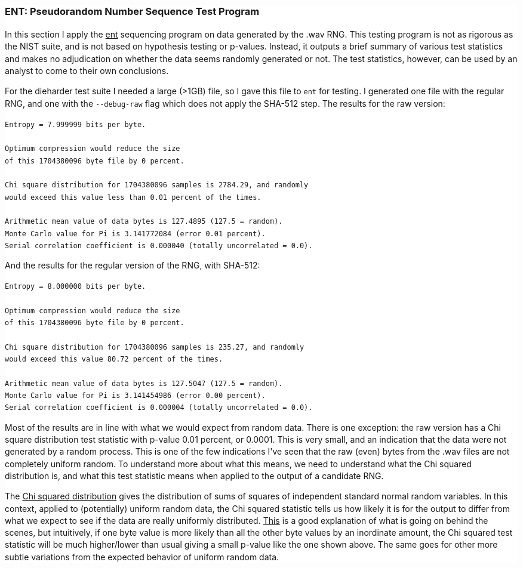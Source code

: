 
### ENT: Pseudorandom Number Sequence Test Program
In this section I apply the [ent](https://www.fourmilab.ch/random/) sequencing program on data generated by the .wav RNG. This testing program is not as rigorous as the NIST suite, and is not based on hypothesis testing or p-values. Instead, it outputs a brief summary of various test statistics and makes no adjudication on whether the data seems randomly generated or not. The test statistics, however, can be used by an analyst to come to their own conclusions.

For the dieharder test suite I needed a large (>1GB) file, so I gave this file to `ent` for testing. I generated one file with the regular RNG, and one with the `--debug-raw` flag which does not apply the SHA-512 step. The results for the raw version:

```
Entropy = 7.999999 bits per byte.

Optimum compression would reduce the size
of this 1704380096 byte file by 0 percent.

Chi square distribution for 1704380096 samples is 2784.29, and randomly
would exceed this value less than 0.01 percent of the times.

Arithmetic mean value of data bytes is 127.4895 (127.5 = random).
Monte Carlo value for Pi is 3.141772084 (error 0.01 percent).
Serial correlation coefficient is 0.000040 (totally uncorrelated = 0.0).
```

And the results for the regular version of the RNG, with SHA-512:
```
Entropy = 8.000000 bits per byte.

Optimum compression would reduce the size
of this 1704380096 byte file by 0 percent.

Chi square distribution for 1704380096 samples is 235.27, and randomly
would exceed this value 80.72 percent of the times.

Arithmetic mean value of data bytes is 127.5047 (127.5 = random).
Monte Carlo value for Pi is 3.141454986 (error 0.00 percent).
Serial correlation coefficient is 0.000004 (totally uncorrelated = 0.0).
```
Most of the results are in line with what we would expect from random data. There is one exception: the raw version has a Chi square distribution test statistic with p-value 0.01 percent, or 0.0001. This is very small, and an indication that the data were not generated by a random process. This is one of the few indications I've seen that the raw (even) bytes from the .wav files are not completely uniform random. To understand more about what this means, we need to understand what the Chi squared distribution is, and what this test statistic means when applied to the output of a candidate RNG. 

The [Chi squared distribution](https://en.wikipedia.org/wiki/Chi-squared_distribution) gives the distribution of sums of squares of independent standard normal random variables. In this context, applied to (potentially) uniform random data, the Chi squared statistic tells us how likely it is for the output to differ from what we expect to see if the data are really uniformly distributed. [This](https://crypto.stackexchange.com/questions/57936/how-to-evaluate-chi-squared-result?rq=1) is a good explanation of what is going on behind the scenes, but intuitively, if one byte value is more likely than all the other byte values by an inordinate amount, the Chi squared test statistic will be much higher/lower than usual giving a small p-value like the one shown above. The same goes for other more subtle variations from the expected behavior of uniform random data.
